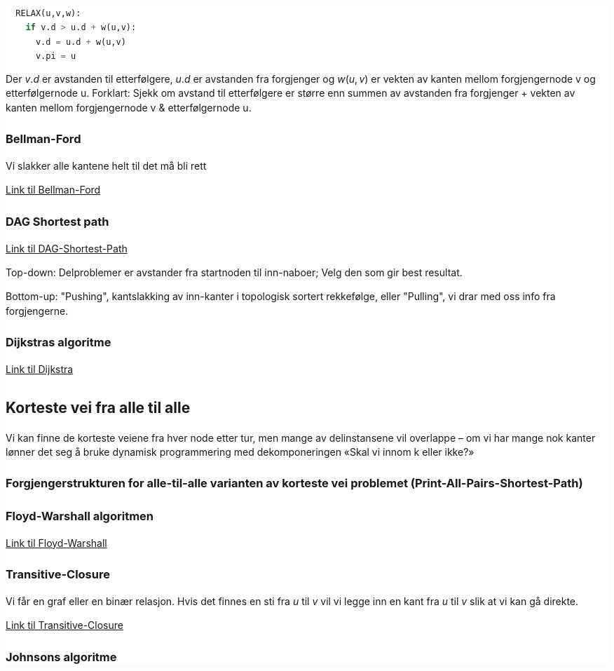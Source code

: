 ```python
  RELAX(u,v,w):
    if v.d > u.d + w(u,v):
      v.d = u.d + w(u,v)
      v.pi = u
```

Der $v.d$ er avstanden til etterfølgere, $u.d$ er avstanden fra forgjenger og $w(u,v)$ er vekten av kanten mellom forgjengernode v og etterfølgernode u. Forklart: Sjekk om avstand til etterfølgere er større enn summen av avstanden fra forgjenger + vekten av kanten mellom forgjengernode v & etterfølgernode u.

### Bellman-Ford

Vi slakker alle kantene helt til det må bli rett

[Link til Bellman-Ford](Algoritmer/Grafer/bellman-ford.md)

### DAG Shortest path


[Link til DAG-Shortest-Path](Algoritmer/Grafer/dag-shortest-path.md)



Top-down: Delproblemer er avstander fra startnoden til inn-naboer; Velg den som gir best resultat.

Bottom-up: "Pushing", kantslakking av inn-kanter i topologisk sortert rekkefølge, eller "Pulling", vi drar med oss info fra forgjengerne.

### Dijkstras algoritme

[Link til Dijkstra](Algoritmer/Grafer/dijkstra.md)

## Korteste vei fra alle til alle

Vi kan finne de korteste veiene fra hver node etter tur, men mange av delinstansene vil overlappe – om vi har mange nok kanter lønner det seg å bruke dynamisk programmering med dekomponeringen «Skal vi innom k eller ikke?»

### Forgjengerstrukturen for alle-til-alle varianten av korteste vei problemet (Print-All-Pairs-Shortest-Path)



### Floyd-Warshall algoritmen

[Link til Floyd-Warshall](Algoritmer/Grafer/floyd-warshall.md)

### Transitive-Closure

Vi får en graf eller en binær relasjon. Hvis det finnes en sti fra $u$ til $v$ vil vi legge inn en kant fra $u$ til $v$ slik at vi kan gå direkte.

[Link til Transitive-Closure](Algoritmer/Grafer/transitive-closure.md)

### Johnsons algoritme
